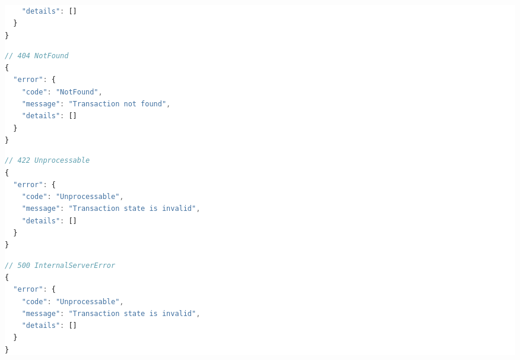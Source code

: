 ```js
    "details": []
  }
}
```
```js
// 404 NotFound
{
  "error": {
    "code": "NotFound",
    "message": "Transaction not found",
    "details": []
  }
}
```
```js
// 422 Unprocessable
{
  "error": {
    "code": "Unprocessable",
    "message": "Transaction state is invalid",
    "details": []
  }
}
```
```js
// 500 InternalServerError
{
  "error": {
    "code": "Unprocessable",
    "message": "Transaction state is invalid",
    "details": []
  }
}
```
